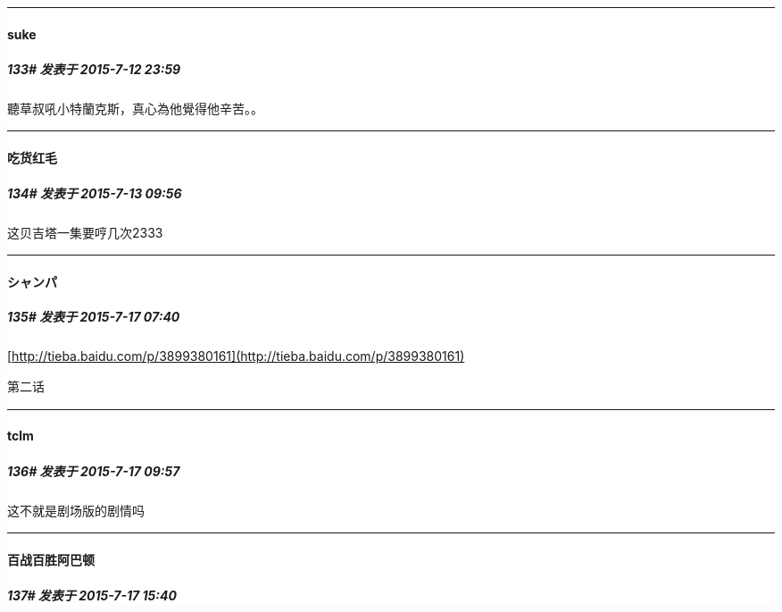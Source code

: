 
*****

####  suke  
##### 133#       发表于 2015-7-12 23:59




聽草叔吼小特蘭克斯，真心為他覺得他辛苦。。







*****

####  吃货红毛  
##### 134#       发表于 2015-7-13 09:56




这贝吉塔一集要哼几次2333







*****

####  シャンパ  
##### 135#       发表于 2015-7-17 07:40



[http://tieba.baidu.com/p/3899380161](http://tieba.baidu.com/p/3899380161)


第二话







*****

####  tclm  
##### 136#       发表于 2015-7-17 09:57




这不就是剧场版的剧情吗







*****

####  百战百胜阿巴顿  
##### 137#       发表于 2015-7-17 15:40
